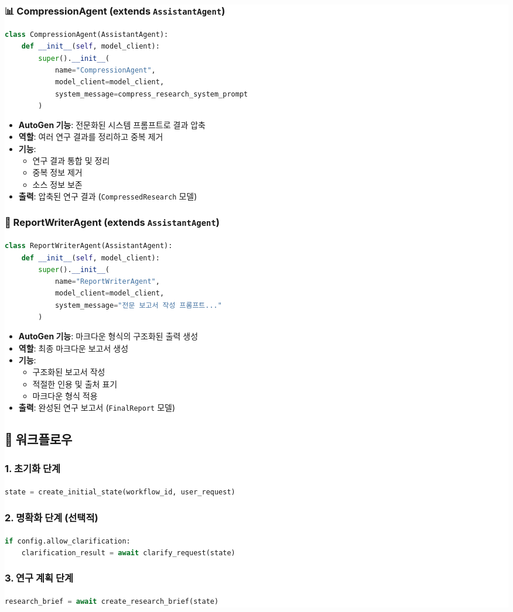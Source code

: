 ### 📊 CompressionAgent (extends `AssistantAgent`)
```python
class CompressionAgent(AssistantAgent):
    def __init__(self, model_client):
        super().__init__(
            name="CompressionAgent",
            model_client=model_client,
            system_message=compress_research_system_prompt
        )
```
- **AutoGen 기능**: 전문화된 시스템 프롬프트로 결과 압축
- **역할**: 여러 연구 결과를 정리하고 중복 제거
- **기능**: 
  - 연구 결과 통합 및 정리
  - 중복 정보 제거
  - 소스 정보 보존
- **출력**: 압축된 연구 결과 (`CompressedResearch` 모델)

### 📄 ReportWriterAgent (extends `AssistantAgent`)
```python
class ReportWriterAgent(AssistantAgent):
    def __init__(self, model_client):
        super().__init__(
            name="ReportWriterAgent",
            model_client=model_client,
            system_message="전문 보고서 작성 프롬프트..."
        )
```
- **AutoGen 기능**: 마크다운 형식의 구조화된 출력 생성
- **역할**: 최종 마크다운 보고서 생성
- **기능**:
  - 구조화된 보고서 작성
  - 적절한 인용 및 출처 표기
  - 마크다운 형식 적용
- **출력**: 완성된 연구 보고서 (`FinalReport` 모델)

## 🔄 워크플로우

### 1. 초기화 단계
```python
state = create_initial_state(workflow_id, user_request)
```

### 2. 명확화 단계 (선택적)
```python
if config.allow_clarification:
    clarification_result = await clarify_request(state)
```

### 3. 연구 계획 단계
```python
research_brief = await create_research_brief(state)
```

